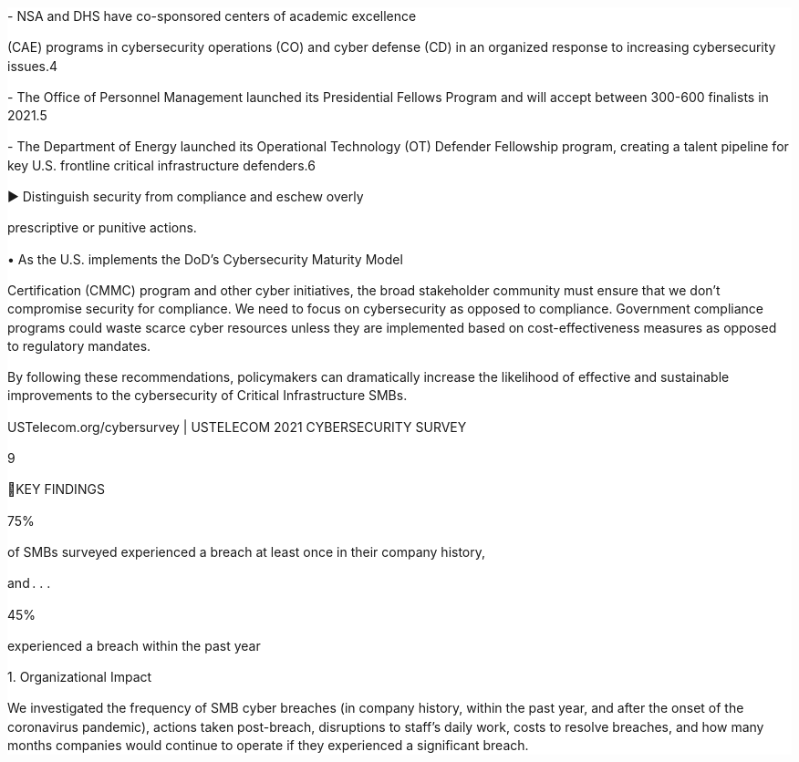 \- NSA and DHS have co\-sponsored centers of academic excellence 

(CAE) programs in cybersecurity operations (CO) and cyber 
defense (CD) in an organized response to increasing cybersecurity 
issues.4

\- The Office of Personnel Management launched its Presidential 
Fellows Program and will accept between 300\-600 finalists in 
2021\.5

\- The Department of Energy launched its Operational Technology 
(OT) Defender Fellowship program, creating a talent pipeline for 
key U.S. frontline critical infrastructure defenders.6

▶ Distinguish security from compliance and eschew overly 

prescriptive or punitive actions.

• As the U.S. implements the DoD’s Cybersecurity Maturity Model 

Certification (CMMC) program and other cyber initiatives, the broad 
stakeholder community must ensure that we don’t compromise 
security for compliance. We need to focus on cybersecurity as 
opposed to compliance. Government compliance programs could 
waste scarce cyber resources unless they are implemented based 
on cost\-effectiveness measures as opposed to regulatory mandates. 

By following these recommendations, policymakers can dramatically 
increase the likelihood of effective and sustainable improvements to the 
cybersecurity of Critical Infrastructure SMBs.

USTelecom.org/cybersurvey \| USTELECOM 2021 CYBERSECURITY SURVEY 

9

 
KEY FINDINGS

75% 

of SMBs surveyed 
experienced a 
breach at least 
once in their 
company history, 

and . . .

45%

experienced a 
breach within the 
past year

1\. Organizational Impact

We investigated the frequency of SMB cyber breaches (in company 
history, within the past year, and after the onset of the coronavirus 
pandemic), actions taken post\-breach, disruptions to staff’s daily work, 
costs to resolve breaches, and how many months companies would 
continue to operate if they experienced a significant breach.

